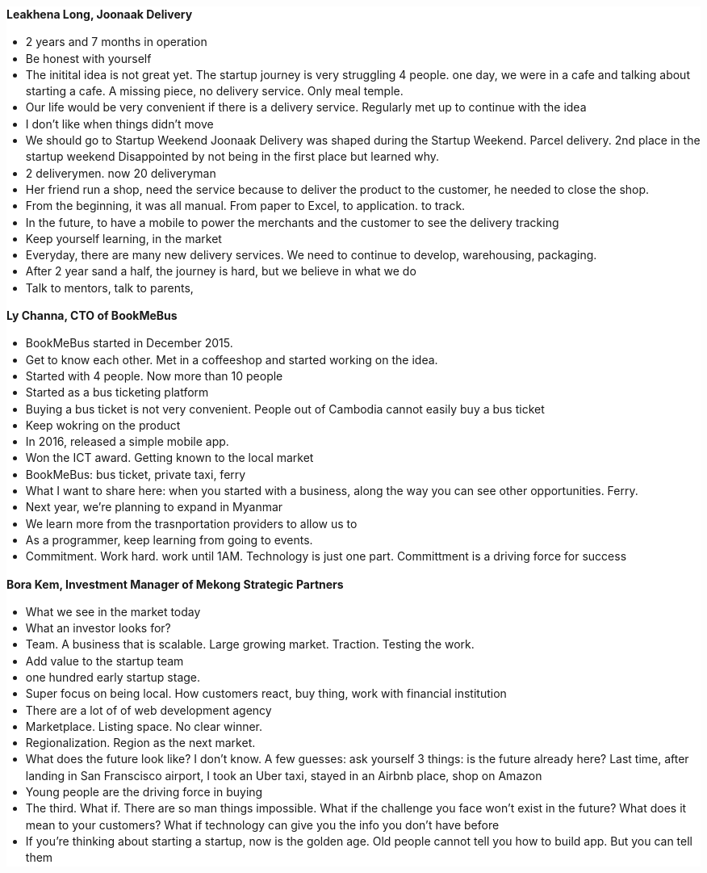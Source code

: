 **Leakhena Long, Joonaak Delivery**

- 2 years and 7 months in operation
- Be honest with yourself
- The initital idea is not great yet. The startup journey is very struggling 4 people. one day, we were in a cafe and talking about starting a cafe. A missing piece, no delivery service. Only meal temple.
- Our life would be very convenient if there is a delivery service. Regularly met up to continue with the idea
- I don’t like when things didn’t move
- We should go to Startup Weekend Joonaak Delivery was shaped during the Startup Weekend. Parcel delivery. 2nd place in the startup weekend Disappointed by not being in the first place but learned why.
- 2 deliverymen. now 20 deliveryman
- Her friend run a shop, need the service because to deliver the product to the customer, he needed to close the shop.
- From the beginning, it was all manual. From paper to Excel, to application. to track.
- In the future, to have a mobile to power the merchants and the customer to see the delivery tracking
- Keep yourself learning, in the market
- Everyday, there are many new delivery services. We need to continue to develop, warehousing, packaging.
- After 2 year sand a half, the journey is hard, but we believe in what we do
- Talk to mentors, talk to parents,

**Ly Channa, CTO of BookMeBus**

- BookMeBus started in December 2015.
- Get to know each other. Met in a coffeeshop and started working on the idea.
- Started with 4 people. Now more than 10 people
- Started as a bus ticketing platform
- Buying a bus ticket is not very convenient. People out of Cambodia cannot easily buy a bus ticket
- Keep wokring on the product
- In 2016, released a simple mobile app.
- Won the ICT award. Getting known to the local market
- BookMeBus: bus ticket, private taxi, ferry
- What I want to share here: when you started with a business, along the way you can see other opportunities. Ferry.
- Next year, we’re planning to expand in Myanmar
- We learn more from the trasnportation providers to allow us to
- As a programmer, keep learning from going to events.
- Commitment. Work hard. work until 1AM. Technology is just one part. Committment is a driving force for success

**Bora Kem, Investment Manager of Mekong Strategic Partners**

- What we see in the market today
- What an investor looks for?
- Team. A business that is scalable. Large growing market. Traction. Testing the work.
- Add value to the startup team
- one hundred early startup stage.
- Super focus on being local. How customers react, buy thing, work with financial institution
- There are a lot of of web development agency
- Marketplace. Listing space. No clear winner.
- Regionalization. Region as the next market.
- What does the future look like? I don’t know. A few guesses: ask yourself 3 things: is the future already here? Last time, after landing in San Franscisco airport, I took an Uber taxi, stayed in an Airbnb place, shop on Amazon
- Young people are the driving force in buying
- The third. What if. There are so man things impossible. What if the challenge you face won’t exist in the future? What does it mean to your customers? What if technology can give you the info you don’t have before
- If you’re thinking about starting a startup, now is the golden age. Old people cannot tell you how to build app. But you can tell them
